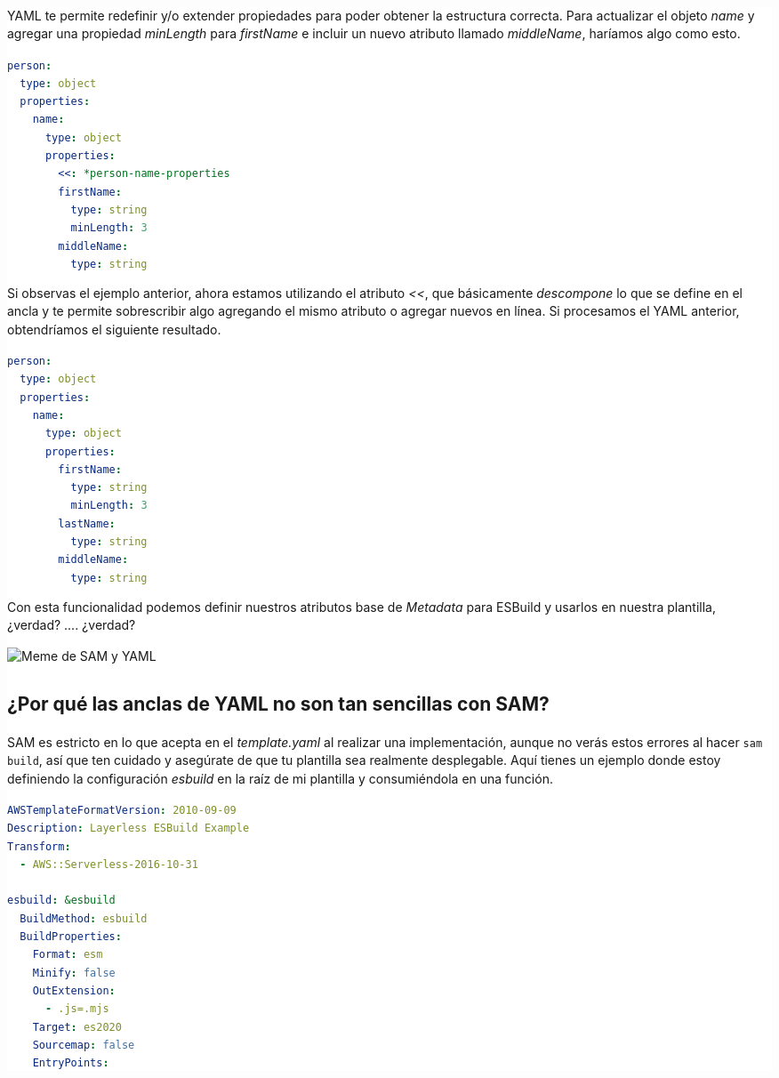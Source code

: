 YAML te permite redefinir y/o extender propiedades para poder obtener la estructura correcta. Para actualizar el objeto *name* y agregar una propiedad *minLength* para *firstName* e incluir un nuevo atributo llamado *middleName*, haríamos algo como esto.
```yaml
person:
  type: object
  properties:
    name:
      type: object
      properties: 
        <<: *person-name-properties
        firstName:
          type: string
          minLength: 3
        middleName:
          type: string

```

Si observas el ejemplo anterior, ahora estamos utilizando el atributo *<<*, que básicamente *descompone* lo que se define en el ancla y te permite sobrescribir algo agregando el mismo atributo o agregar nuevos en línea. Si procesamos el YAML anterior, obtendríamos el siguiente resultado.
```yaml
person:
  type: object
  properties:
    name: 
      type: object
      properties:
        firstName:
          type: string
          minLength: 3
        lastName:
          type: string
        middleName:
          type: string
```
Con esta funcionalidad podemos definir nuestros atributos base de *Metadata* para ESBuild y usarlos en nuestra plantilla, ¿verdad? .... ¿verdad?  

![Meme de SAM y YAML](/img/sam-yaml-anchors/sam-yaml-meme-es.jpg)

## ¿Por qué las anclas de YAML no son tan sencillas con SAM?
SAM es estricto en lo que acepta en el *template.yaml* al realizar una implementación, aunque no verás estos errores al hacer `sam build`, así que ten cuidado y asegúrate de que tu plantilla sea realmente desplegable. Aquí tienes un ejemplo donde estoy definiendo la configuración *esbuild* en la raíz de mi plantilla y consumiéndola en una función.

```yaml
AWSTemplateFormatVersion: 2010-09-09
Description: Layerless ESBuild Example
Transform:
  - AWS::Serverless-2016-10-31

esbuild: &esbuild
  BuildMethod: esbuild
  BuildProperties:
    Format: esm
    Minify: false
    OutExtension:
      - .js=.mjs
    Target: es2020
    Sourcemap: false
    EntryPoints:
```